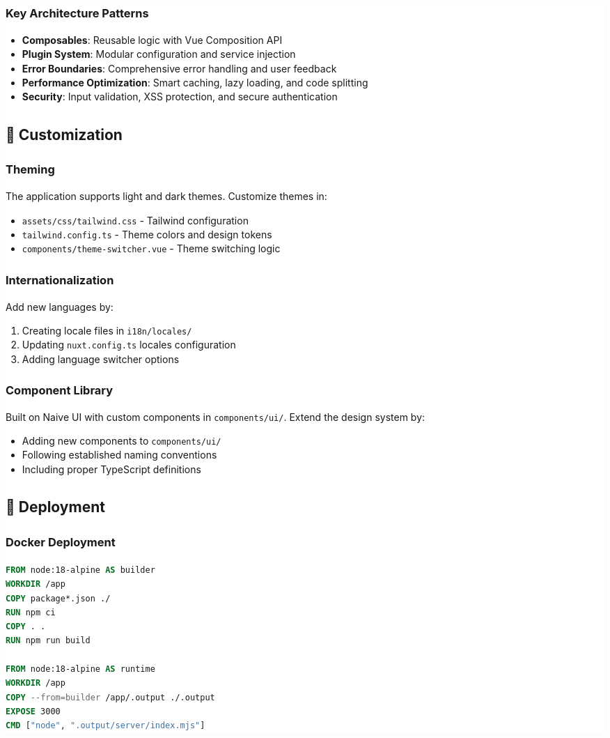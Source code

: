 ### Key Architecture Patterns

- **Composables**: Reusable logic with Vue Composition API
- **Plugin System**: Modular configuration and service injection
- **Error Boundaries**: Comprehensive error handling and user feedback
- **Performance Optimization**: Smart caching, lazy loading, and code splitting
- **Security**: Input validation, XSS protection, and secure authentication

## 🎨 Customization

### Theming

The application supports light and dark themes. Customize themes in:

- `assets/css/tailwind.css` - Tailwind configuration
- `tailwind.config.ts` - Theme colors and design tokens
- `components/theme-switcher.vue` - Theme switching logic

### Internationalization

Add new languages by:

1. Creating locale files in `i18n/locales/`
2. Updating `nuxt.config.ts` locales configuration
3. Adding language switcher options

### Component Library

Built on Naive UI with custom components in `components/ui/`. Extend the design system by:

- Adding new components to `components/ui/`
- Following established naming conventions
- Including proper TypeScript definitions

## 🚀 Deployment

### Docker Deployment

```dockerfile
FROM node:18-alpine AS builder
WORKDIR /app
COPY package*.json ./
RUN npm ci
COPY . .
RUN npm run build

FROM node:18-alpine AS runtime
WORKDIR /app
COPY --from=builder /app/.output ./.output
EXPOSE 3000
CMD ["node", ".output/server/index.mjs"]
```
